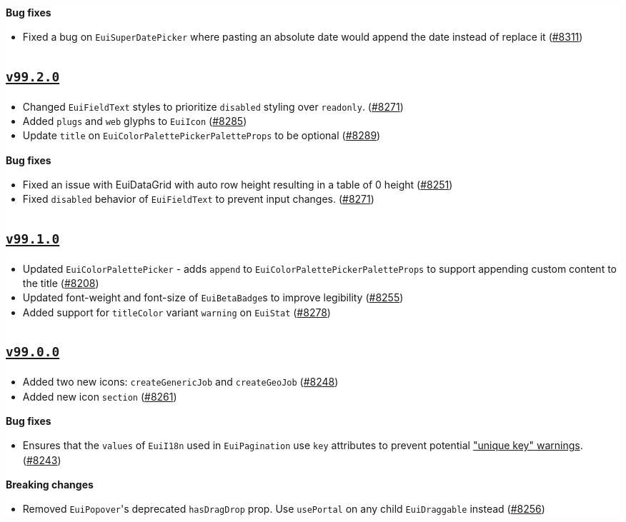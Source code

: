 **Bug fixes**

- Fixed a bug on `EuiSuperDatePicker` where pasting an absolute date would append the date instead of replace it ([#8311](https://github.com/elastic/eui/pull/8311))

## [`v99.2.0`](https://github.com/elastic/eui/releases/v99.2.0)

- Changed `EuiFieldText` styles to prioritize `disabled` styling over `readonly`. ([#8271](https://github.com/elastic/eui/pull/8271))
- Added `plugs` and `web` glyphs to `EuiIcon` ([#8285](https://github.com/elastic/eui/pull/8285))
- Update `title` on `EuiColorPalettePickerPaletteProps` to be optional ([#8289](https://github.com/elastic/eui/pull/8289))

**Bug fixes**

- Fixed an issue with EuiDataGrid with auto row height resulting in a table of 0 height ([#8251](https://github.com/elastic/eui/pull/8251))
- Fixed `disabled` behavior of `EuiFieldText` to  prevent input changes. ([#8271](https://github.com/elastic/eui/pull/8271))

## [`v99.1.0`](https://github.com/elastic/eui/releases/v99.1.0)

- Updated `EuiColorPalettePicker` - adds `append` to `EuiColorPalettePickerPaletteProps` to support appending custom content to the title ([#8208](https://github.com/elastic/eui/pull/8208))
- Updated font-weight and font-size of `EuiBetaBadge`s to improve legibility ([#8255](https://github.com/elastic/eui/pull/8255))
- Added support for `titleColor` variant `warning` on `EuiStat` ([#8278](https://github.com/elastic/eui/pull/8278))

## [`v99.0.0`](https://github.com/elastic/eui/releases/v99.0.0)

- Added two new icons: `createGenericJob` and `createGeoJob` ([#8248](https://github.com/elastic/eui/pull/8248))
- Added new icon `section` ([#8261](https://github.com/elastic/eui/pull/8261))

**Bug fixes**

- Ensures that the `values` of `EuiI18n` used in `EuiPagination` use `key` attributes to prevent potential ["unique key" warnings](https://react.dev/learn/rendering-lists#keeping-list-items-in-order-with-key). ([#8243](https://github.com/elastic/eui/pull/8243))

**Breaking changes**

- Removed `EuiPopover`'s deprecated `hasDragDrop` prop. Use `usePortal` on any child `EuiDraggable` instead ([#8256](https://github.com/elastic/eui/pull/8256))

